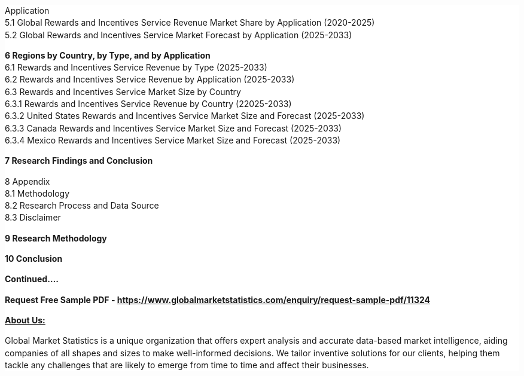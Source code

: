 Application</strong><br />5.1 Global Rewards and Incentives Service Revenue Market Share by Application (2020-2025)<br />5.2 Global Rewards and Incentives Service Market Forecast by Application (2025-2033)</p><p><strong>6 Regions by Country, by Type, and by Application</strong><br />6.1 Rewards and Incentives Service Revenue by Type (2025-2033)<br />6.2 Rewards and Incentives Service Revenue by Application (2025-2033)<br />6.3 Rewards and Incentives Service Market Size by Country<br />6.3.1 Rewards and Incentives Service Revenue by Country (22025-2033)<br />6.3.2 United States Rewards and Incentives Service Market Size and Forecast (2025-2033)<br />6.3.3 Canada Rewards and Incentives Service Market Size and Forecast (2025-2033)<br />6.3.4 Mexico Rewards and Incentives Service Market Size and Forecast (2025-2033)</p><p><strong>7 Research Findings and Conclusion</strong></p><p>8 Appendix<br />8.1 Methodology<br />8.2 Research Process and Data Source<br />8.3 Disclaimer</p><p><strong>9 Research Methodology</strong></p><p><strong>10 Conclusion</strong></p><p><strong>Continued&hellip;.</strong></p><p><strong>Request Free Sample PDF - <a href="https://www.globalmarketstatistics.com/enquiry/request-sample-pdf/11324?utm_source=MW&amp;utm_medium=Prashant&amp;utm_campaign=MW">https://www.globalmarketstatistics.com/enquiry/request-sample-pdf/11324</a></strong></p><p><strong><u>About Us:</u></strong></p><p>Global Market Statistics is a unique organization that offers expert analysis and accurate data-based market intelligence, aiding companies of all shapes and sizes to make well-informed decisions. We tailor inventive solutions for our clients, helping them tackle any challenges that are likely to emerge from time to time and affect their businesses.</p>
